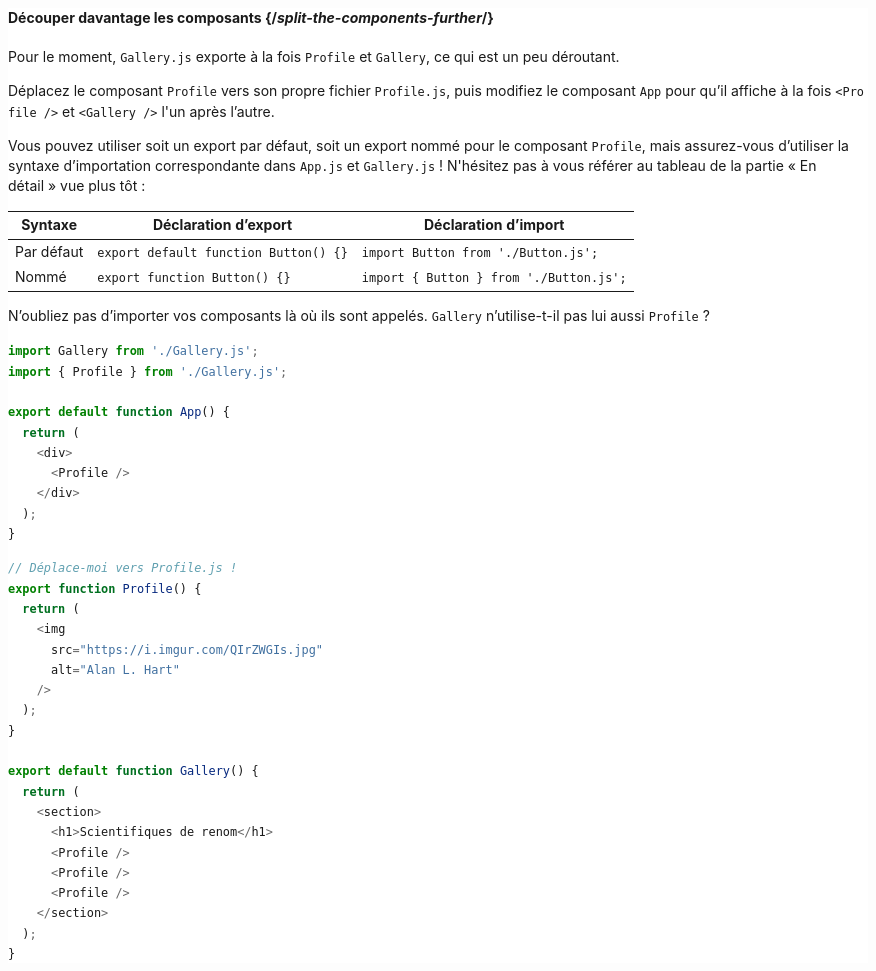 </Recap>



<Challenges>

#### Découper davantage les composants {/*split-the-components-further*/}

Pour le moment, `Gallery.js` exporte à la fois `Profile` et `Gallery`, ce qui est un peu déroutant.

Déplacez le composant `Profile` vers son propre fichier `Profile.js`, puis modifiez le composant `App` pour qu’il affiche à la fois `<Profile />` et `<Gallery />` l'un après l’autre.

Vous pouvez utiliser soit un export par défaut, soit un export nommé pour le composant `Profile`, mais assurez-vous d’utiliser la syntaxe d’importation correspondante dans `App.js` et `Gallery.js` ! N'hésitez pas à vous référer au tableau de la partie « En détail » vue plus tôt :

| Syntaxe           | Déclaration d’export                           | Déclaration d’import                          |
| -----------      | -----------                                | -----------                               |
| Par défaut  | `export default function Button() {}` | `import Button from './Button.js';`     |
| Nommé    | `export function Button() {}`         | `import { Button } from './Button.js';` |

<Hint>

N’oubliez pas d’importer vos composants là où ils sont appelés. `Gallery` n’utilise-t-il pas lui aussi `Profile` ?

</Hint>

<Sandpack>

```js App.js
import Gallery from './Gallery.js';
import { Profile } from './Gallery.js';

export default function App() {
  return (
    <div>
      <Profile />
    </div>
  );
}
```

```js Gallery.js active
// Déplace-moi vers Profile.js !
export function Profile() {
  return (
    <img
      src="https://i.imgur.com/QIrZWGIs.jpg"
      alt="Alan L. Hart"
    />
  );
}

export default function Gallery() {
  return (
    <section>
      <h1>Scientifiques de renom</h1>
      <Profile />
      <Profile />
      <Profile />
    </section>
  );
}
```
